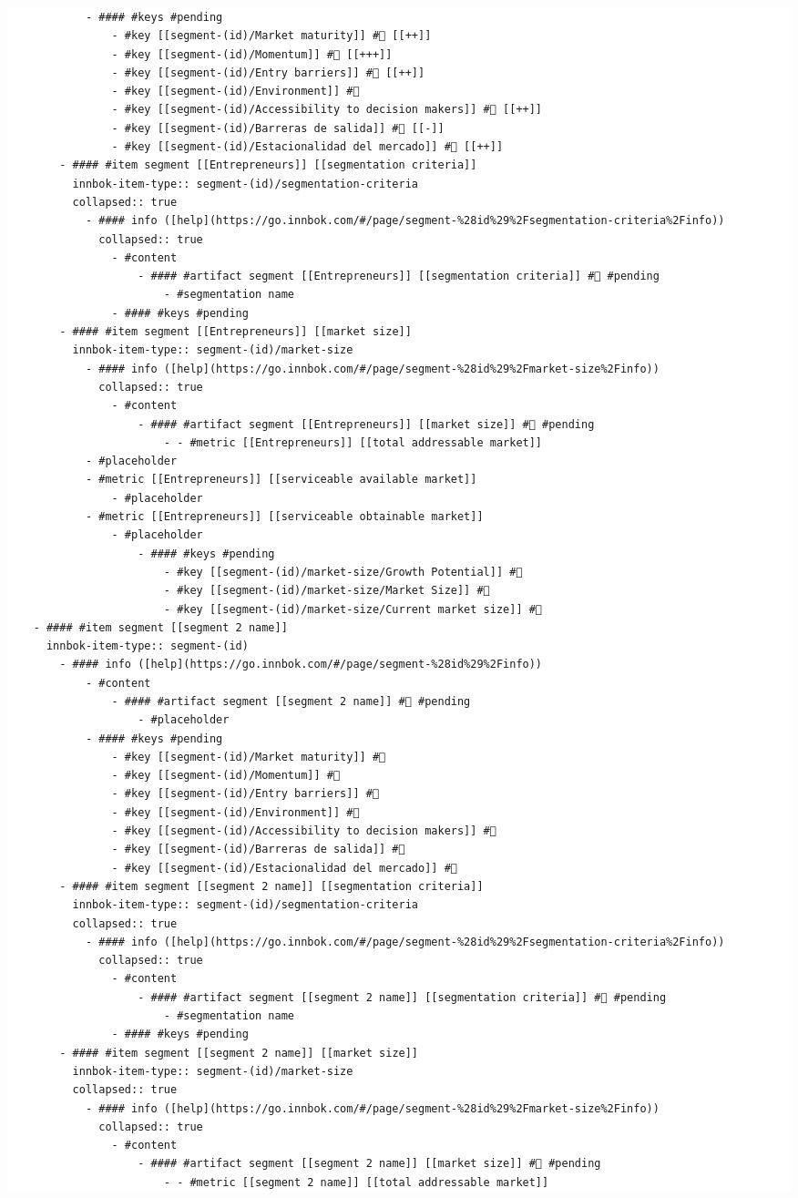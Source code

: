 				- #### #keys #pending
					- #key [[segment-(id)/Market maturity]] #🔖 [[++]]
					- #key [[segment-(id)/Momentum]] #🔖 [[+++]]
					- #key [[segment-(id)/Entry barriers]] #🔖 [[++]]
					- #key [[segment-(id)/Environment]] #🔖
					- #key [[segment-(id)/Accessibility to decision makers]] #🔖 [[++]]
					- #key [[segment-(id)/Barreras de salida]] #🔖 [[-]]
					- #key [[segment-(id)/Estacionalidad del mercado]] #🔖 [[++]]
			- #### #item segment [[Entrepreneurs]] [[segmentation criteria]] 
			  innbok-item-type:: segment-(id)/segmentation-criteria
			  collapsed:: true
				- #### info ([help](https://go.innbok.com/#/page/segment-%28id%29%2Fsegmentation-criteria%2Finfo))
				  collapsed:: true
					- #content
						- #### #artifact segment [[Entrepreneurs]] [[segmentation criteria]] #🔖 #pending
							- #segmentation name
					- #### #keys #pending
			- #### #item segment [[Entrepreneurs]] [[market size]] 
			  innbok-item-type:: segment-(id)/market-size
				- #### info ([help](https://go.innbok.com/#/page/segment-%28id%29%2Fmarket-size%2Finfo))
				  collapsed:: true
					- #content
						- #### #artifact segment [[Entrepreneurs]] [[market size]] #🔖 #pending
							- - #metric [[Entrepreneurs]] [[total addressable market]]
				- #placeholder
				- #metric [[Entrepreneurs]] [[serviceable available market]]
					- #placeholder
				- #metric [[Entrepreneurs]] [[serviceable obtainable market]]
					- #placeholder
						- #### #keys #pending
							- #key [[segment-(id)/market-size/Growth Potential]] #🔖
							- #key [[segment-(id)/market-size/Market Size]] #🔖
							- #key [[segment-(id)/market-size/Current market size]] #🔖
		- #### #item segment [[segment 2 name]] 
		  innbok-item-type:: segment-(id)
			- #### info ([help](https://go.innbok.com/#/page/segment-%28id%29%2Finfo))
				- #content
					- #### #artifact segment [[segment 2 name]] #🔖 #pending
						- #placeholder
				- #### #keys #pending
					- #key [[segment-(id)/Market maturity]] #🔖
					- #key [[segment-(id)/Momentum]] #🔖
					- #key [[segment-(id)/Entry barriers]] #🔖
					- #key [[segment-(id)/Environment]] #🔖
					- #key [[segment-(id)/Accessibility to decision makers]] #🔖
					- #key [[segment-(id)/Barreras de salida]] #🔖
					- #key [[segment-(id)/Estacionalidad del mercado]] #🔖
			- #### #item segment [[segment 2 name]] [[segmentation criteria]] 
			  innbok-item-type:: segment-(id)/segmentation-criteria
			  collapsed:: true
				- #### info ([help](https://go.innbok.com/#/page/segment-%28id%29%2Fsegmentation-criteria%2Finfo))
				  collapsed:: true
					- #content
						- #### #artifact segment [[segment 2 name]] [[segmentation criteria]] #🔖 #pending
							- #segmentation name
					- #### #keys #pending
			- #### #item segment [[segment 2 name]] [[market size]] 
			  innbok-item-type:: segment-(id)/market-size
			  collapsed:: true
				- #### info ([help](https://go.innbok.com/#/page/segment-%28id%29%2Fmarket-size%2Finfo))
				  collapsed:: true
					- #content
						- #### #artifact segment [[segment 2 name]] [[market size]] #🔖 #pending
							- - #metric [[segment 2 name]] [[total addressable market]]